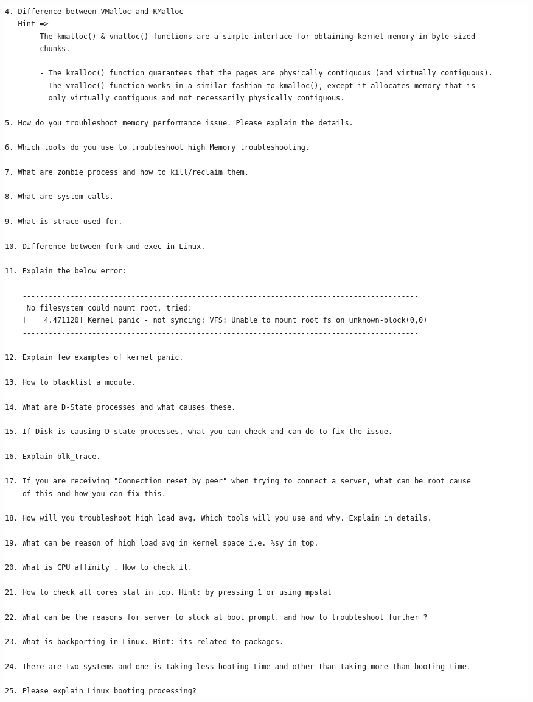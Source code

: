 	4. Difference between VMalloc and KMalloc
	   Hint =>
			The kmalloc() & vmalloc() functions are a simple interface for obtaining kernel memory in byte-sized
			chunks.

			- The kmalloc() function guarantees that the pages are physically contiguous (and virtually contiguous).
			- The vmalloc() function works in a similar fashion to kmalloc(), except it allocates memory that is 
			  only virtually contiguous and not necessarily physically contiguous.

	5. How do you troubleshoot memory performance issue. Please explain the details.

	6. Which tools do you use to troubleshoot high Memory troubleshooting.

	7. What are zombie process and how to kill/reclaim them.

	8. What are system calls. 

	9. What is strace used for. 

	10. Difference between fork and exec in Linux.

	11. Explain the below error:
	
		-------------------------------------------------------------------------------------------
		 No filesystem could mount root, tried: 
		[    4.471120] Kernel panic - not syncing: VFS: Unable to mount root fs on unknown-block(0,0)
		-------------------------------------------------------------------------------------------
	
	12. Explain few examples of kernel panic. 

	13. How to blacklist a module.

	14. What are D-State processes and what causes these.

	15. If Disk is causing D-state processes, what you can check and can do to fix the issue.

	16. Explain blk_trace.

	17. If you are receiving "Connection reset by peer" when trying to connect a server, what can be root cause 
	    of this and how you can fix this.  

	18. How will you troubleshoot high load avg. Which tools will you use and why. Explain in details. 

	19. What can be reason of high load avg in kernel space i.e. %sy in top. 

	20. What is CPU affinity . How to check it. 

	21. How to check all cores stat in top. Hint: by pressing 1 or using mpstat

	22. What can be the reasons for server to stuck at boot prompt. and how to troubleshoot further ?

	23. What is backporting in Linux. Hint: its related to packages. 

	24. There are two systems and one is taking less booting time and other than taking more than booting time. 

	25. Please explain Linux booting processing? 
